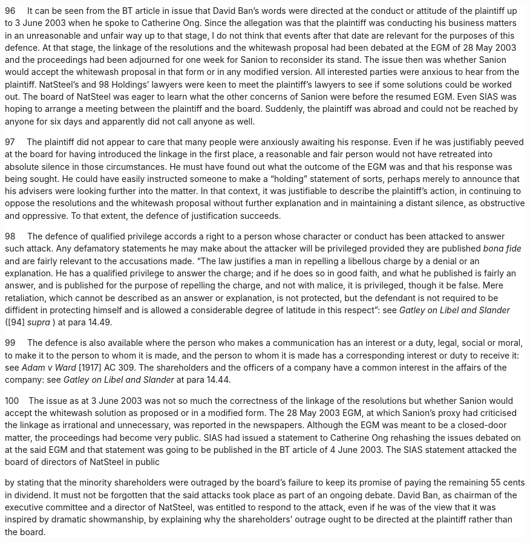 96     It can be seen from the BT article in issue that David Ban’s words were directed at the conduct or attitude of the plaintiff up to 3 June 2003 when he spoke to Catherine Ong. Since the allegation was that the plaintiff was conducting his business matters in an unreasonable and unfair way up to that stage, I do not think that events after that date are relevant for the purposes of this defence. At that stage, the linkage of the resolutions and the whitewash proposal had been debated at the EGM of 28 May 2003 and the proceedings had been adjourned for one week for Sanion to reconsider its stand. The issue then was whether Sanion would accept the whitewash proposal in that form or in any modified version. All interested parties were anxious to hear from the plaintiff. NatSteel’s and 98 Holdings’ lawyers were keen to meet the plaintiff’s lawyers to see if some solutions could be worked out. The board of NatSteel was eager to learn what the other concerns of Sanion were before the resumed EGM. Even SIAS was hoping to arrange a meeting between the plaintiff and the board. Suddenly, the plaintiff was abroad and could not be reached by anyone for six days and apparently did not call anyone as well. 

97     The plaintiff did not appear to care that many people were anxiously awaiting his response. Even if he was justifiably peeved at the board for having introduced the linkage in the first place, a reasonable and fair person would not have retreated into absolute silence in those circumstances. He must have found out what the outcome of the EGM was and that his response was being sought. He could have easily instructed someone to make a “holding” statement of sorts, perhaps merely to announce that his advisers were looking further into the matter. In that context, it was justifiable to describe the plaintiff’s action, in continuing to oppose the resolutions and the whitewash proposal without further explanation and in maintaining a distant silence, as obstructive and oppressive. To that extent, the defence of justification succeeds. 

98     The defence of qualified privilege accords a right to a person whose character or conduct has been attacked to answer such attack. Any defamatory statements he may make about the attacker will be privileged provided they are published _bona fide_ and are fairly relevant to the accusations made. “The law justifies a man in repelling a libellous charge by a denial or an explanation. He has a qualified privilege to answer the charge; and if he does so in good faith, and what he published is fairly an answer, and is published for the purpose of repelling the charge, and not with malice, it is privileged, though it be false. Mere retaliation, which cannot be described as an answer or explanation, is not protected, but the defendant is not required to be diffident in protecting himself and is allowed a considerable degree of latitude in this respect”: see _Gatley on Libel and Slander_ ([94] _supra_ ) at para 14.49. 

99     The defence is also available where the person who makes a communication has an interest or a duty, legal, social or moral, to make it to the person to whom it is made, and the person to whom it is made has a corresponding interest or duty to receive it: see _Adam v Ward_ [1917] AC 309. The shareholders and the officers of a company have a common interest in the affairs of the company: see _Gatley on Libel and Slander_ at para 14.44. 

100    The issue as at 3 June 2003 was not so much the correctness of the linkage of the resolutions but whether Sanion would accept the whitewash solution as proposed or in a modified form. The 28 May 2003 EGM, at which Sanion’s proxy had criticised the linkage as irrational and unnecessary, was reported in the newspapers. Although the EGM was meant to be a closed-door matter, the proceedings had become very public. SIAS had issued a statement to Catherine Ong rehashing the issues debated on at the said EGM and that statement was going to be published in the BT article of 4 June 2003. The SIAS statement attacked the board of directors of NatSteel in public 


by stating that the minority shareholders were outraged by the board’s failure to keep its promise of paying the remaining 55 cents in dividend. It must not be forgotten that the said attacks took place as part of an ongoing debate. David Ban, as chairman of the executive committee and a director of NatSteel, was entitled to respond to the attack, even if he was of the view that it was inspired by dramatic showmanship, by explaining why the shareholders’ outrage ought to be directed at the plaintiff rather than the board. 
